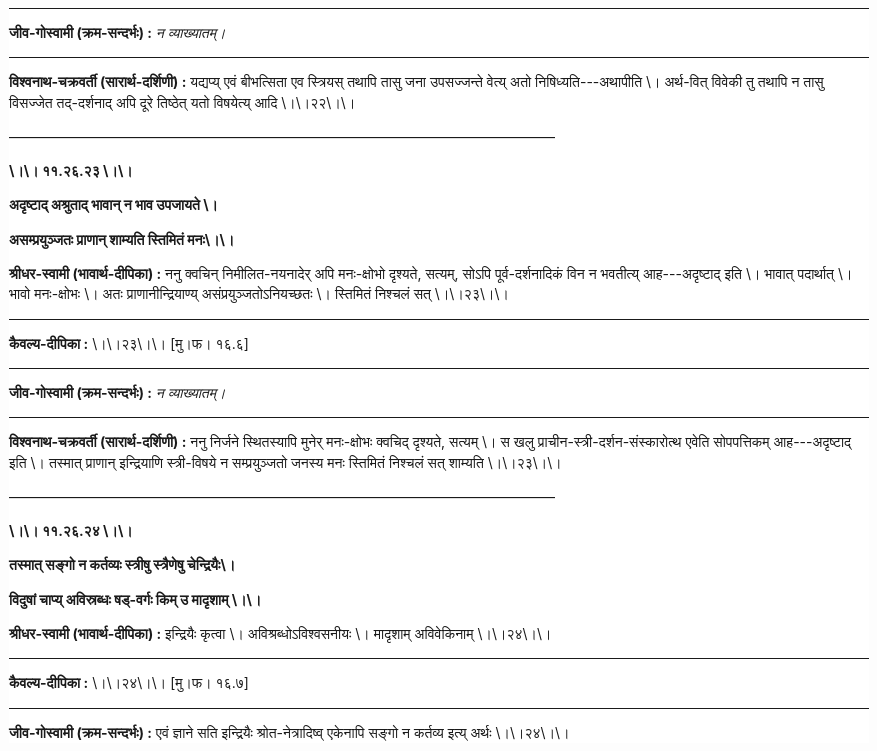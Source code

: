 ---------------------------------------------------------------------------------------------------------------------

**जीव-गोस्वामी (क्रम-सन्दर्भः) :** *न व्याख्यातम्।*

---------------------------------------------------------------------------------------------------------------------

**विश्वनाथ-चक्रवर्ती (सारार्थ-दर्शिणी) :** यद्यप्य् एवं बीभत्सिता
एव स्त्रियस् तथापि तासु जना उपसज्जन्ते वेत्य् अतो निषिध्यति---अथापीति
\। अर्थ-वित् विवेकी तु तथापि न तासु विसज्जेत तद्-दर्शनाद् अपि दूरे
तिष्ठेत् यतो विषयेत्य् आदि \।\।२२\।\।

———————————————————————————————————————

**\।\। ११.२६.२३ \।\।**

**अदृष्टाद् अश्रुताद् भावान् न भाव उपजायते \।**

**असम्प्रयुञ्जतः प्राणान् शाम्यति स्तिमितं मनः\।\।**

**श्रीधर-स्वामी (भावार्थ-दीपिका) :** ननु क्वचिन् निमीलित-नयनादेर्
अपि मनः-क्षोभो दृश्यते, सत्यम्, सोऽपि पूर्व-दर्शनादिकं विन न
भवतीत्य् आह---अदृष्टाद् इति \। भावात् पदार्थात् \। भावो मनः-क्षोभः
\। अतः प्राणानीन्द्रियाण्य् असंप्रयुञ्जतोऽनियच्छतः \। स्तिमितं निश्चलं
सत् \।\।२३\।\।

---------------------------------------------------------------------------------------------------------------------

**कैवल्य-दीपिका :** \।\।२३\।\। \[मु।फ। १६.६\]

---------------------------------------------------------------------------------------------------------------------

**जीव-गोस्वामी (क्रम-सन्दर्भः) :** *न व्याख्यातम्।*

---------------------------------------------------------------------------------------------------------------------

**विश्वनाथ-चक्रवर्ती (सारार्थ-दर्शिणी) :** ननु निर्जने स्थितस्यापि
मुनेर् मनः-क्षोभः क्वचिद् दृश्यते, सत्यम् \। स खलु
प्राचीन-स्त्री-दर्शन-संस्कारोत्थ एवेति सोपपत्तिकम् आह---अदृष्टाद् इति
\। तस्मात् प्राणान् इन्द्रियाणि स्त्री-विषये न सम्प्रयुञ्जतो जनस्य मनः
स्तिमितं निश्चलं सत् शाम्यति \।\।२३\।\।

———————————————————————————————————————

**\।\। ११.२६.२४ \।\।**

**तस्मात् सङ्गो न कर्तव्यः स्त्रीषु स्त्रैणेषु चेन्द्रियैः\।**

**विदुषां चाप्य् अविस्रब्धः षड्-वर्गः किम् उ मादृशाम् \।\।**

**श्रीधर-स्वामी (भावार्थ-दीपिका) :** इन्द्रियैः कृत्वा \।
अविश्रब्धोऽविश्वसनीयः \। मादृशाम् अविवेकिनाम् \।\।२४\।\।

---------------------------------------------------------------------------------------------------------------------

**कैवल्य-दीपिका :** \।\।२४\।\। \[मु।फ। १६.७\]

---------------------------------------------------------------------------------------------------------------------

**जीव-गोस्वामी (क्रम-सन्दर्भः) :** एवं ज्ञाने सति इन्द्रियैः
श्रोत-नेत्रादिष्व् एकेनापि सङ्गो न कर्तव्य इत्य् अर्थः \।\।२४\।\।
